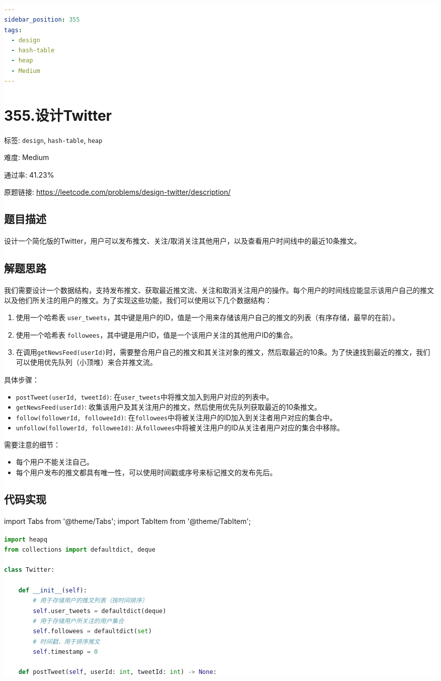```yaml
---
sidebar_position: 355
tags:
  - design
  - hash-table
  - heap
  - Medium
---
```


# 355.设计Twitter

标签: `design`, `hash-table`, `heap`

难度: Medium

通过率: 41.23%

原题链接: https://leetcode.com/problems/design-twitter/description/

## 题目描述
设计一个简化版的Twitter，用户可以发布推文、关注/取消关注其他用户，以及查看用户时间线中的最近10条推文。

## 解题思路
我们需要设计一个数据结构，支持发布推文、获取最近推文流、关注和取消关注用户的操作。每个用户的时间线应能显示该用户自己的推文以及他们所关注的用户的推文。为了实现这些功能，我们可以使用以下几个数据结构：

1. 使用一个哈希表 `user_tweets`，其中键是用户的ID，值是一个用来存储该用户自己的推文的列表（有序存储，最早的在前）。

2. 使用一个哈希表 `followees`，其中键是用户ID，值是一个该用户关注的其他用户ID的集合。

3. 在调用`getNewsFeed(userId)`时，需要整合用户自己的推文和其关注对象的推文，然后取最近的10条。为了快速找到最近的推文，我们可以使用优先队列（小顶堆）来合并推文流。

具体步骤：
- `postTweet(userId, tweetId)`: 在`user_tweets`中将推文加入到用户对应的列表中。
- `getNewsFeed(userId)`: 收集该用户及其关注用户的推文，然后使用优先队列获取最近的10条推文。
- `follow(followerId, followeeId)`: 在`followees`中将被关注用户的ID加入到关注者用户对应的集合中。
- `unfollow(followerId, followeeId)`: 从`followees`中将被关注用户的ID从关注者用户对应的集合中移除。

需要注意的细节：
- 每个用户不能关注自己。
- 每个用户发布的推文都具有唯一性，可以使用时间戳或序号来标记推文的发布先后。

## 代码实现
import Tabs from '@theme/Tabs';
import TabItem from '@theme/TabItem';

<Tabs>
<TabItem value="python" label="Python">

```python
import heapq
from collections import defaultdict, deque

class Twitter:

    def __init__(self):
        # 用于存储用户的推文列表（按时间排序）
        self.user_tweets = defaultdict(deque)
        # 用于存储用户所关注的用户集合
        self.followees = defaultdict(set)
        # 时间戳，用于排序推文
        self.timestamp = 0

    def postTweet(self, userId: int, tweetId: int) -> None:
```